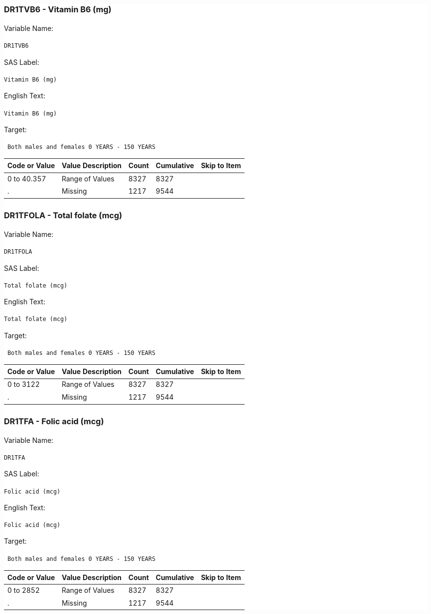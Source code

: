 ### DR1TVB6 - Vitamin B6 (mg)

Variable Name:

    DR1TVB6
SAS Label:

    Vitamin B6 (mg)
English Text:

    Vitamin B6 (mg)
Target:

     Both males and females 0 YEARS - 150 YEARS
Code or Value | Value Description | Count | Cumulative | Skip to Item  
---|---|---|---|---  
0 to 40.357 | Range of Values | 8327 | 8327 |   
. | Missing | 1217 | 9544 |   
  
### DR1TFOLA - Total folate (mcg)

Variable Name:

    DR1TFOLA
SAS Label:

    Total folate (mcg)
English Text:

    Total folate (mcg)
Target:

     Both males and females 0 YEARS - 150 YEARS
Code or Value | Value Description | Count | Cumulative | Skip to Item  
---|---|---|---|---  
0 to 3122 | Range of Values | 8327 | 8327 |   
. | Missing | 1217 | 9544 |   
  
### DR1TFA - Folic acid (mcg)

Variable Name:

    DR1TFA
SAS Label:

    Folic acid (mcg)
English Text:

    Folic acid (mcg)
Target:

     Both males and females 0 YEARS - 150 YEARS
Code or Value | Value Description | Count | Cumulative | Skip to Item  
---|---|---|---|---  
0 to 2852 | Range of Values | 8327 | 8327 |   
. | Missing | 1217 | 9544 |   
  
